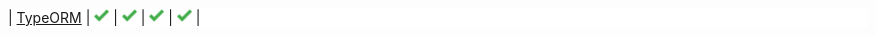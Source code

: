| [TypeORM](/tutorials/typeorm.html)        | <img src="../assets/valid.svg" width="15" alt="yes"/> | <img src="../assets/valid.svg" width="15" alt="yes"/>  | <img src="../assets/valid.svg" width="15" alt="yes"/>  | <img src="../assets/valid.svg" width="15" alt="yes"/>  |